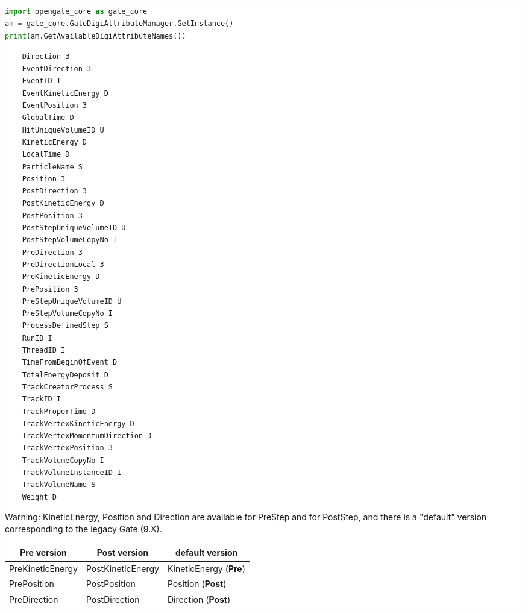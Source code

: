 ```python
import opengate_core as gate_core
am = gate_core.GateDigiAttributeManager.GetInstance()
print(am.GetAvailableDigiAttributeNames())
```
        Direction 3
        EventDirection 3
        EventID I
        EventKineticEnergy D
        EventPosition 3
        GlobalTime D
        HitUniqueVolumeID U
        KineticEnergy D
        LocalTime D
        ParticleName S
        Position 3
        PostDirection 3
        PostKineticEnergy D
        PostPosition 3
        PostStepUniqueVolumeID U
        PostStepVolumeCopyNo I
        PreDirection 3
        PreDirectionLocal 3
        PreKineticEnergy D
        PrePosition 3
        PreStepUniqueVolumeID U
        PreStepVolumeCopyNo I
        ProcessDefinedStep S
        RunID I
        ThreadID I
        TimeFromBeginOfEvent D
        TotalEnergyDeposit D
        TrackCreatorProcess S
        TrackID I
        TrackProperTime D
        TrackVertexKineticEnergy D
        TrackVertexMomentumDirection 3
        TrackVertexPosition 3
        TrackVolumeCopyNo I
        TrackVolumeInstanceID I
        TrackVolumeName S
        Weight D

Warning: KineticEnergy, Position and Direction are available for PreStep and for PostStep, and there is a "default" version corresponding to the legacy Gate (9.X).

| Pre version | Post version | default version         |
|-------------|--------------|-------------------------|
| PreKineticEnergy | PostKineticEnergy | KineticEnergy (**Pre**) |
| PrePosition | PostPosition | Position (**Post**)     |
| PreDirection | PostDirection | Direction (**Post**)    |
